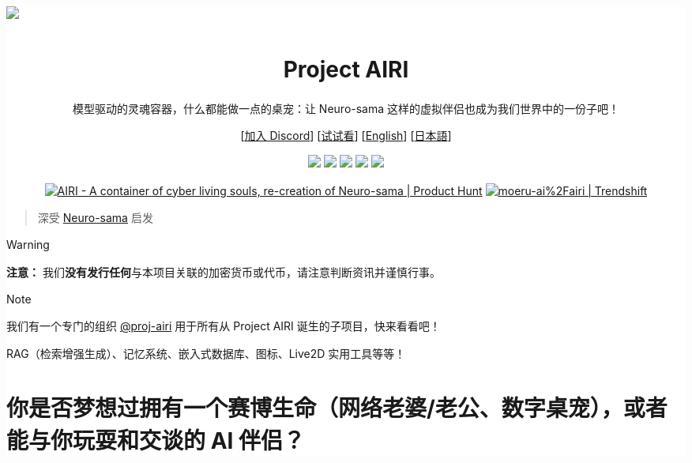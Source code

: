 <picture>
  <source
    width="100%"
    srcset="./content/public/banner-dark-1280x640.avif"
    media="(prefers-color-scheme: dark)"
  />
  <source
    width="100%"
    srcset="./content/public/banner-light-1280x640.avif"
    media="(prefers-color-scheme: light), (prefers-color-scheme: no-preference)"
  />
  <img width="250" src="./content/public/banner-light-1280x640.avif" />
</picture>

<h1 align="center">Project AIRI</h1>

<p align="center">模型驱动的灵魂容器，什么都能做一点的桌宠：让 Neuro-sama 这样的虚拟伴侣也成为我们世界中的一份子吧！</p>

<p align="center">
  [<a href="https://discord.gg/TgQ3Cu2F7A">加入 Discord</a>] [<a href="https://airi.moeru.ai">试试看</a>] [<a href="https://github.com/moeru-ai/airi/blob/main/README.md">English</a>] [<a href="https://github.com/moeru-ai/airi/blob/main/docs/README.ja-JP.md">日本語</a>]
</p>

<p align="center">
  <a href="https://deepwiki.com/moeru-ai/airi"><img src="https://deepwiki.com/badge.svg"></a>
  <a href="https://github.com/moeru-ai/airi/blob/main/LICENSE"><img src="https://img.shields.io/github/license/moeru-ai/airi.svg?style=flat&colorA=080f12&colorB=1fa669"></a>
  <a href="https://discord.gg/TgQ3Cu2F7A"><img src="https://img.shields.io/badge/dynamic/json?url=https%3A%2F%2Fdiscord.com%2Fapi%2Finvites%2FTgQ3Cu2F7A%3Fwith_counts%3Dtrue&query=%24.approximate_member_count&suffix=%20members&logo=discord&logoColor=white&label=%20&color=7389D8&labelColor=6A7EC2"></a>
  <a href="https://x.com/proj_airi"><img src="https://img.shields.io/badge/%40proj__airi-black?style=flat&logo=x&labelColor=%23101419&color=%232d2e30"></a>
  <a href="https://t.me/+7M_ZKO3zUHFlOThh"><img src="https://img.shields.io/badge/Telegram-%235AA9E6?logo=telegram&labelColor=FFFFFF"></a>
</p>

<p align="center">
  <a href="https://www.producthunt.com/products/airi?embed=true&utm_source=badge-featured&utm_medium=badge&utm_source=badge-airi" target="_blank"><img src="https://api.producthunt.com/widgets/embed-image/v1/featured.svg?post_id=993524&theme=neutral&t=1752696535380" alt="AIRI - A&#0032;container&#0032;of&#0032;cyber&#0032;living&#0032;souls&#0044;&#0032;re&#0045;creation&#0032;of&#0032;Neuro&#0045;sama | Product Hunt" style="width: 250px; height: 54px;" width="250" height="54" /></a>
  <a href="https://trendshift.io/repositories/14636" target="_blank"><img src="https://trendshift.io/api/badge/repositories/14636" alt="moeru-ai%2Fairi | Trendshift" style="width: 250px; height: 55px;" width="250" height="55"/></a>
</p>

> 深受 [Neuro-sama](https://www.youtube.com/@Neurosama) 启发

> [!WARNING]
> **注意：**
> 我们**没有发行任何**与本项目关联的加密货币或代币，请注意判断资讯并谨慎行事。

> [!NOTE]
>
> 我们有一个专门的组织 [@proj-airi](https://github.com/proj-airi) 用于所有从 Project AIRI 诞生的子项目，快来看看吧！
>
> RAG（检索增强生成）、记忆系统、嵌入式数据库、图标、Live2D 实用工具等等！

# 你是否梦想过拥有一个赛博生命（网络老婆/老公、数字桌宠），或者能与你玩耍和交谈的 AI 伴侣？

